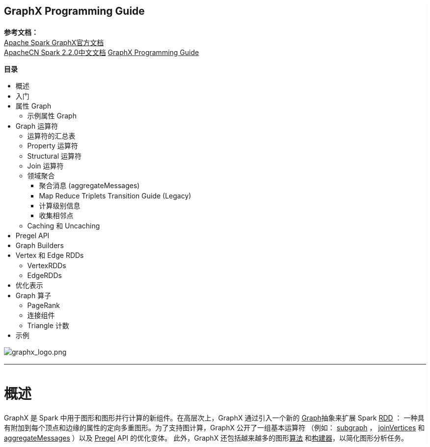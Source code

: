 GraphX Programming Guide
-

**参考文档：**  
[Apache Spark GraphX官方文档](http://spark.apache.org/docs/latest/graphx-programming-guide.html#examples)  
[ApacheCN Spark 2.2.0中文文档](http://spark.apachecn.org/#/)
[GraphX Programming Guide](http://spark.apachecn.org/#/docs/9)

**目录**
- 概述
- 入门
- 属性 Graph
    * 示例属性 Graph
- Graph 运算符
    * 运算符的汇总表
    * Property 运算符
    * Structural 运算符
    * Join 运算符
    * 领域聚合
        + 聚合消息 (aggregateMessages)
        + Map Reduce Triplets Transition Guide (Legacy)
        + 计算级别信息
        + 收集相邻点
    * Caching 和 Uncaching
- Pregel API
- Graph Builders
- Vertex 和 Edge RDDs
    * VertexRDDs
    * EdgeRDDs
- 优化表示
- Graph 算子
    * PageRank
    * 连接组件
    * Triangle 计数
- 示例  
  
  
![graphx_logo.png](http://spark.apache.org/docs/latest/img/graphx_logo.png)

----

# 概述
GraphX 是 Spark 中用于图形和图形并行计算的新组件。在高层次上，GraphX 通过引入一个新的
[Graph](http://spark.apache.org/docs/latest/graphx-programming-guide.html#property_graph)抽象来扩展 
Spark [RDD](http://spark.apache.org/docs/latest/api/scala/index.html#org.apache.spark.rdd.RDD) ：
一种具有附加到每个顶点和边缘的属性的定向多重图形。为了支持图计算，GraphX 公开了一组基本运算符
（例如： [subgraph](http://spark.apache.org/docs/latest/graphx-programming-guide.html#structural_operators) ，
[joinVertices](http://spark.apache.org/docs/latest/graphx-programming-guide.html#join_operators) 和 
[aggregateMessages](http://spark.apache.org/docs/latest/graphx-programming-guide.html#aggregateMessages) ）以及 
[Pregel](http://spark.apache.org/docs/latest/graphx-programming-guide.html#pregel) API 的优化变体。
此外，GraphX 还包括越来越多的图形[算法](http://spark.apache.org/docs/latest/graphx-programming-guide.html#graph_algorithms)
和[构建器](http://spark.apache.org/docs/latest/graphx-programming-guide.html#graph_builders)，以简化图形分析任务。  
